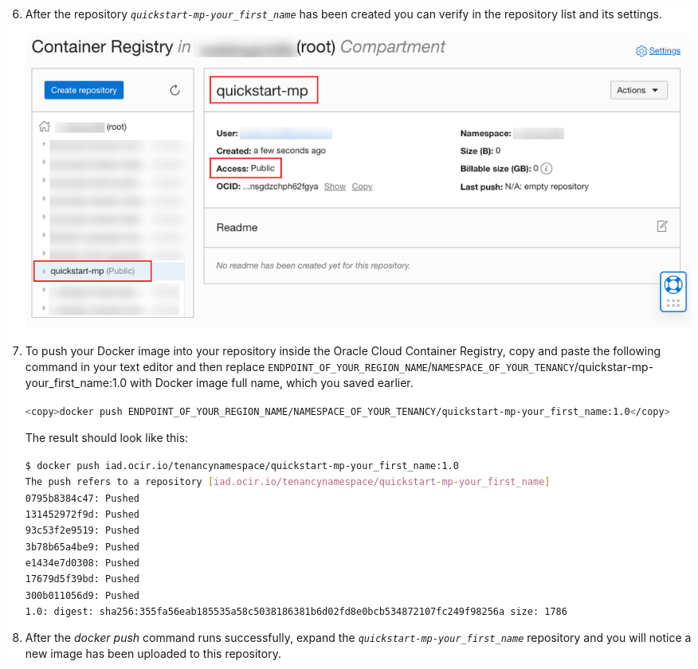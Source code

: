 6. After the repository *`quickstart-mp-your_first_name`* has been created you can verify in the repository list and its settings.

    ![Verify Namespace](images/verify-namespace.png)

7. To push your Docker image into your repository inside the Oracle Cloud Container Registry, copy and paste the following command in your text editor and then replace `ENDPOINT_OF_YOUR_REGION_NAME`/`NAMESPACE_OF_YOUR_TENANCY`/quickstar-mp-your_first_name:1.0 with Docker image full name, which you saved earlier.

    ```bash
    <copy>docker push ENDPOINT_OF_YOUR_REGION_NAME/NAMESPACE_OF_YOUR_TENANCY/quickstart-mp-your_first_name:1.0</copy>
    ```
    The result should look like this:
    ```bash
    $ docker push iad.ocir.io/tenancynamespace/quickstart-mp-your_first_name:1.0
    The push refers to a repository [iad.ocir.io/tenancynamespace/quickstart-mp-your_first_name]
    0795b8384c47: Pushed
    131452972f9d: Pushed
    93c53f2e9519: Pushed
    3b78b65a4be9: Pushed
    e1434e7d0308: Pushed
    17679d5f39bd: Pushed
    300b011056d9: Pushed
    1.0: digest: sha256:355fa56eab185535a58c5038186381b6d02fd8e0bcb534872107fc249f98256a size: 1786
    ```

8. After the *docker push* command runs successfully, expand the *`quickstart-mp-your_first_name`* repository and you will notice a new image has been uploaded to this repository.
